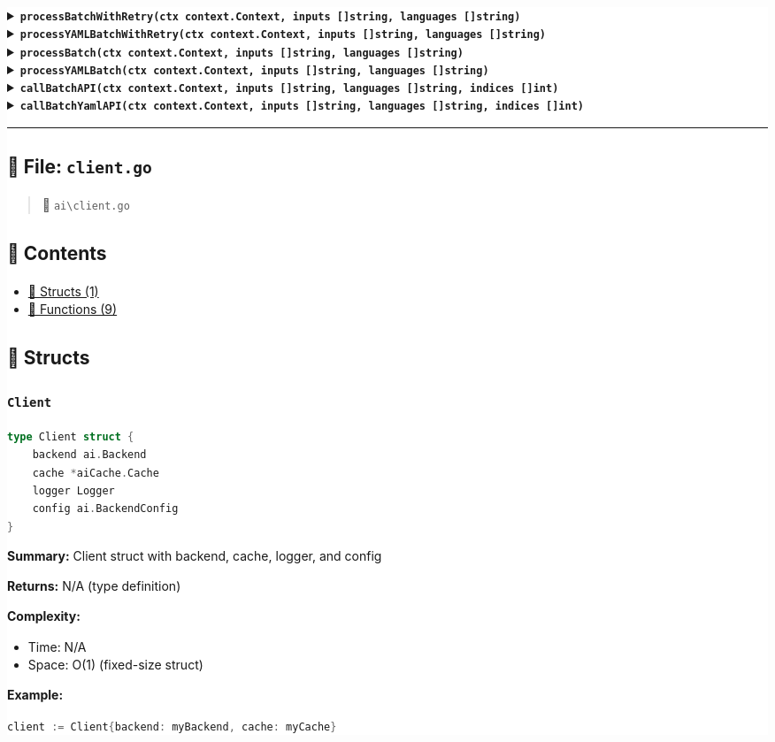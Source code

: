 <details><summary><b><code>processBatchWithRetry(ctx context.Context, inputs []string, languages []string)</code></b></summary></details>

<details><summary><b><code>processYAMLBatchWithRetry(ctx context.Context, inputs []string, languages []string)</code></b></summary></details>

<details><summary><b><code>processBatch(ctx context.Context, inputs []string, languages []string)</code></b></summary></details>

<details><summary><b><code>processYAMLBatch(ctx context.Context, inputs []string, languages []string)</code></b></summary></details>

<details><summary><b><code>callBatchAPI(ctx context.Context, inputs []string, languages []string, indices []int)</code></b></summary></details>

<details><summary><b><code>callBatchYamlAPI(ctx context.Context, inputs []string, languages []string, indices []int)</code></b></summary></details>


---

## 📄 File: `client.go`

> 📍 `ai\client.go`

## 📑 Contents

- [🧱 Structs (1)](#-structs)
- [🔧 Functions (9)](#-functions)

## 🧱 Structs

### `Client`

```go
type Client struct {
	backend ai.Backend 
	cache *aiCache.Cache 
	logger Logger 
	config ai.BackendConfig 
}
```

**Summary:** Client struct with backend, cache, logger, and config

**Returns:** N/A (type definition)

**Complexity:**
- Time: N/A
- Space: O(1) (fixed-size struct)

**Example:**
```go
client := Client{backend: myBackend, cache: myCache}
```
